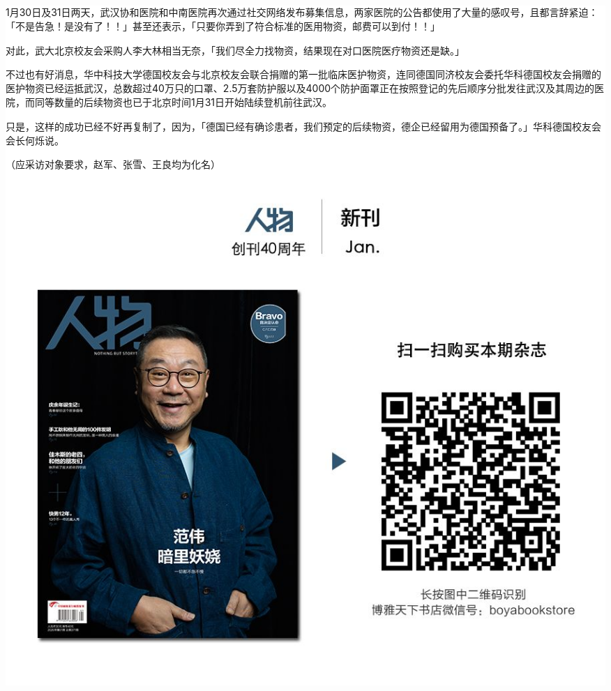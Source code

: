 1月30日及31日两天，武汉协和医院和中南医院再次通过社交网络发布募集信息，两家医院的公告都使用了大量的感叹号，且都言辞紧迫：「不是告急！是没有了！！」甚至还表示，「只要你弄到了符合标准的医用物资，邮费可以到付！！」

对此，武大北京校友会采购人李大林相当无奈，「我们尽全力找物资，结果现在对口医院医疗物资还是缺。」

不过也有好消息，华中科技大学德国校友会与北京校友会联合捐赠的第一批临床医护物资，连同德国同济校友会委托华科德国校友会捐赠的医护物资已经运抵武汉，总数超过40万只的口罩、2.5万套防护服以及4000个防护面罩正在按照登记的先后顺序分批发往武汉及其周边的医院，而同等数量的后续物资也已于北京时间1月31日开始陆续登机前往武汉。

只是，这样的成功已经不好再复制了，因为，「德国已经有确诊患者，我们预定的后续物资，德企已经留用为德国预备了。」华科德国校友会会长何烁说。

（应采访对象要求，赵军、张雪、王良均为化名）

  

  

![](/images/post/648066d03ab677ff2788f4213b35b21f.jpg)

